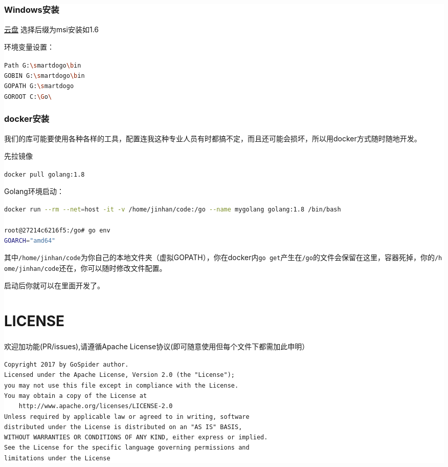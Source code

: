 ### Windows安装

[云盘](https://yun.baidu.com/s/1jHKUGZG) 选择后缀为msi安装如1.6

环境变量设置：

```bash
Path G:\smartdogo\bin
GOBIN G:\smartdogo\bin
GOPATH G:\smartdogo
GOROOT C:\Go\
```

### docker安装

我们的库可能要使用各种各样的工具，配置连我这种专业人员有时都搞不定，而且还可能会损坏，所以用docker方式随时随地开发。

先拉镜像

```bash
docker pull golang:1.8
```

Golang环境启动：

```bash
docker run --rm --net=host -it -v /home/jinhan/code:/go --name mygolang golang:1.8 /bin/bash

root@27214c6216f5:/go# go env
GOARCH="amd64"
```

其中`/home/jinhan/code`为你自己的本地文件夹（虚拟GOPATH），你在docker内`go get`产生在`/go`的文件会保留在这里，容器死掉，你的`/home/jinhan/code`还在，你可以随时修改文件配置。

启动后你就可以在里面开发了。


# LICENSE

欢迎加功能(PR/issues),请遵循Apache License协议(即可随意使用但每个文件下都需加此申明）

```
Copyright 2017 by GoSpider author.
Licensed under the Apache License, Version 2.0 (the "License");
you may not use this file except in compliance with the License.
You may obtain a copy of the License at
    http://www.apache.org/licenses/LICENSE-2.0
Unless required by applicable law or agreed to in writing, software
distributed under the License is distributed on an "AS IS" BASIS,
WITHOUT WARRANTIES OR CONDITIONS OF ANY KIND, either express or implied.
See the License for the specific language governing permissions and
limitations under the License
```